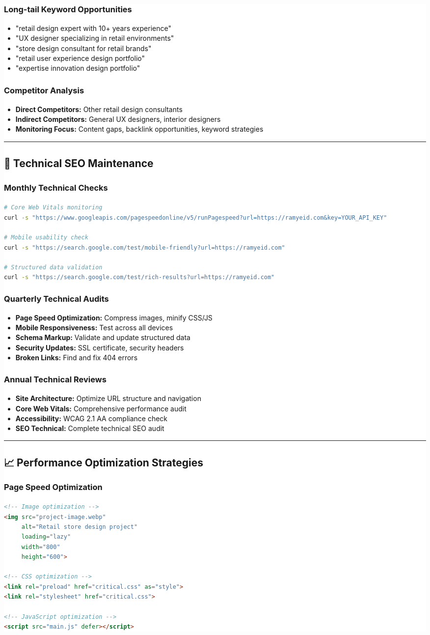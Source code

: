 ### Long-tail Keyword Opportunities
- "retail design expert with 10+ years experience"
- "UX designer specializing in retail environments"
- "store design consultant for retail brands"
- "retail user experience design portfolio"
- "expertise innovation design portfolio"

### Competitor Analysis
- **Direct Competitors:** Other retail design consultants
- **Indirect Competitors:** General UX designers, interior designers
- **Monitoring Focus:** Content gaps, backlink opportunities, keyword strategies

---

## 🚀 Technical SEO Maintenance

### Monthly Technical Checks
```bash
# Core Web Vitals monitoring
curl -s "https://www.googleapis.com/pagespeedonline/v5/runPagespeed?url=https://ramyeid.com&key=YOUR_API_KEY"

# Mobile usability check
curl -s "https://search.google.com/test/mobile-friendly?url=https://ramyeid.com"

# Structured data validation
curl -s "https://search.google.com/test/rich-results?url=https://ramyeid.com"
```

### Quarterly Technical Audits
- **Page Speed Optimization:** Compress images, minify CSS/JS
- **Mobile Responsiveness:** Test across all devices
- **Schema Markup:** Validate and update structured data
- **Security Updates:** SSL certificate, security headers
- **Broken Links:** Find and fix 404 errors

### Annual Technical Reviews
- **Site Architecture:** Optimize URL structure and navigation
- **Core Web Vitals:** Comprehensive performance audit
- **Accessibility:** WCAG 2.1 AA compliance check
- **SEO Technical:** Complete technical SEO audit

---

## 📈 Performance Optimization Strategies

### Page Speed Optimization
```html
<!-- Image optimization -->
<img src="project-image.webp" 
     alt="Retail store design project" 
     loading="lazy" 
     width="800" 
     height="600">

<!-- CSS optimization -->
<link rel="preload" href="critical.css" as="style">
<link rel="stylesheet" href="critical.css">

<!-- JavaScript optimization -->
<script src="main.js" defer></script>
```